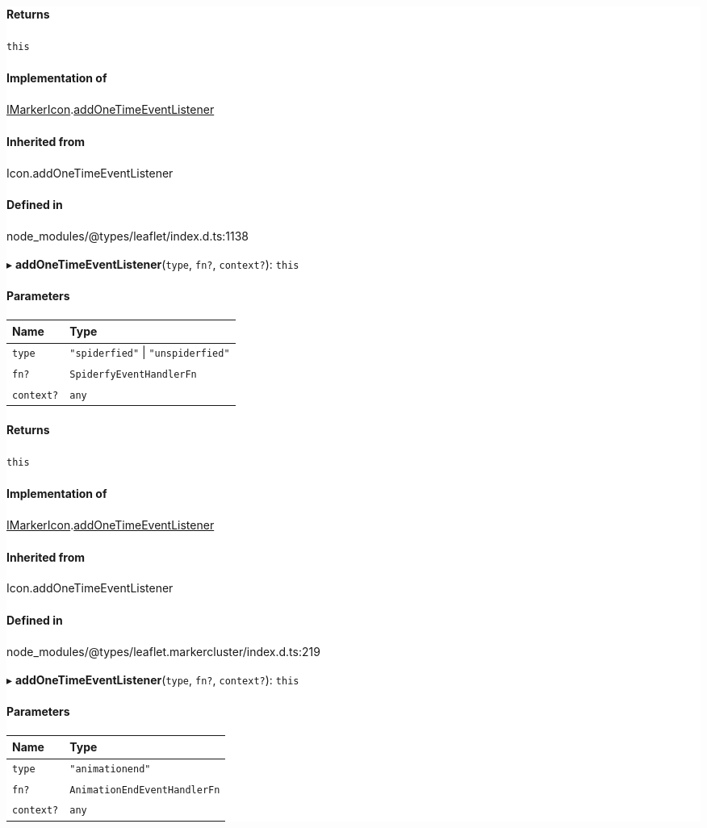#### Returns

`this`

#### Implementation of

[IMarkerIcon](../interfaces/IMarkerIcon.md).[addOneTimeEventListener](../interfaces/IMarkerIcon.md#addonetimeeventlistener)

#### Inherited from

Icon.addOneTimeEventListener

#### Defined in

node_modules/@types/leaflet/index.d.ts:1138

▸ **addOneTimeEventListener**(`type`, `fn?`, `context?`): `this`

#### Parameters

| Name | Type |
| :------ | :------ |
| `type` | ``"spiderfied"`` \| ``"unspiderfied"`` |
| `fn?` | `SpiderfyEventHandlerFn` |
| `context?` | `any` |

#### Returns

`this`

#### Implementation of

[IMarkerIcon](../interfaces/IMarkerIcon.md).[addOneTimeEventListener](../interfaces/IMarkerIcon.md#addonetimeeventlistener)

#### Inherited from

Icon.addOneTimeEventListener

#### Defined in

node_modules/@types/leaflet.markercluster/index.d.ts:219

▸ **addOneTimeEventListener**(`type`, `fn?`, `context?`): `this`

#### Parameters

| Name | Type |
| :------ | :------ |
| `type` | ``"animationend"`` |
| `fn?` | `AnimationEndEventHandlerFn` |
| `context?` | `any` |
